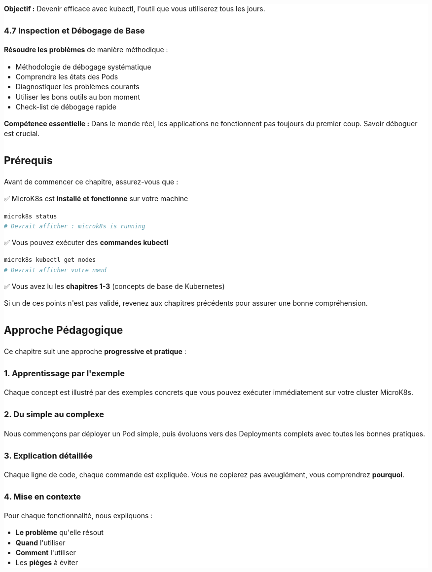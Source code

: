 **Objectif :** Devenir efficace avec kubectl, l'outil que vous utiliserez tous les jours.

### 4.7 Inspection et Débogage de Base

**Résoudre les problèmes** de manière méthodique :
- Méthodologie de débogage systématique
- Comprendre les états des Pods
- Diagnostiquer les problèmes courants
- Utiliser les bons outils au bon moment
- Check-list de débogage rapide

**Compétence essentielle :** Dans le monde réel, les applications ne fonctionnent pas toujours du premier coup. Savoir déboguer est crucial.

## Prérequis

Avant de commencer ce chapitre, assurez-vous que :

✅ MicroK8s est **installé et fonctionne** sur votre machine
```bash
microk8s status
# Devrait afficher : microk8s is running
```

✅ Vous pouvez exécuter des **commandes kubectl**
```bash
microk8s kubectl get nodes
# Devrait afficher votre nœud
```

✅ Vous avez lu les **chapitres 1-3** (concepts de base de Kubernetes)

Si un de ces points n'est pas validé, revenez aux chapitres précédents pour assurer une bonne compréhension.

## Approche Pédagogique

Ce chapitre suit une approche **progressive et pratique** :

### 1. Apprentissage par l'exemple
Chaque concept est illustré par des exemples concrets que vous pouvez exécuter immédiatement sur votre cluster MicroK8s.

### 2. Du simple au complexe
Nous commençons par déployer un Pod simple, puis évoluons vers des Deployments complets avec toutes les bonnes pratiques.

### 3. Explication détaillée
Chaque ligne de code, chaque commande est expliquée. Vous ne copierez pas aveuglément, vous comprendrez **pourquoi**.

### 4. Mise en contexte
Pour chaque fonctionnalité, nous expliquons :
- **Le problème** qu'elle résout
- **Quand** l'utiliser
- **Comment** l'utiliser
- Les **pièges** à éviter
